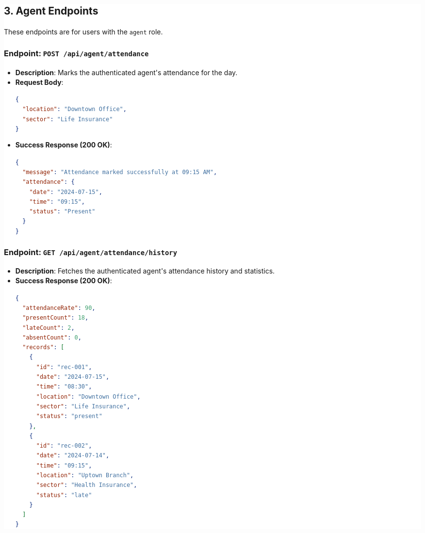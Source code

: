 

## 3. Agent Endpoints

These endpoints are for users with the `agent` role.

### Endpoint: `POST /api/agent/attendance`

-   **Description**: Marks the authenticated agent's attendance for the day.
-   **Request Body**:
    ```json
    {
      "location": "Downtown Office",
      "sector": "Life Insurance"
    }
    ```
-   **Success Response (200 OK)**:
    ```json
    {
      "message": "Attendance marked successfully at 09:15 AM",
      "attendance": {
        "date": "2024-07-15",
        "time": "09:15",
        "status": "Present"
      }
    }
    ```

### Endpoint: `GET /api/agent/attendance/history`

-   **Description**: Fetches the authenticated agent's attendance history and statistics.
-   **Success Response (200 OK)**:
    ```json
    {
      "attendanceRate": 90,
      "presentCount": 18,
      "lateCount": 2,
      "absentCount": 0,
      "records": [
        { 
          "id": "rec-001", 
          "date": "2024-07-15", 
          "time": "08:30", 
          "location": "Downtown Office", 
          "sector": "Life Insurance", 
          "status": "present" 
        },
        { 
          "id": "rec-002", 
          "date": "2024-07-14", 
          "time": "09:15", 
          "location": "Uptown Branch", 
          "sector": "Health Insurance", 
          "status": "late" 
        }
      ]
    }
    ```
